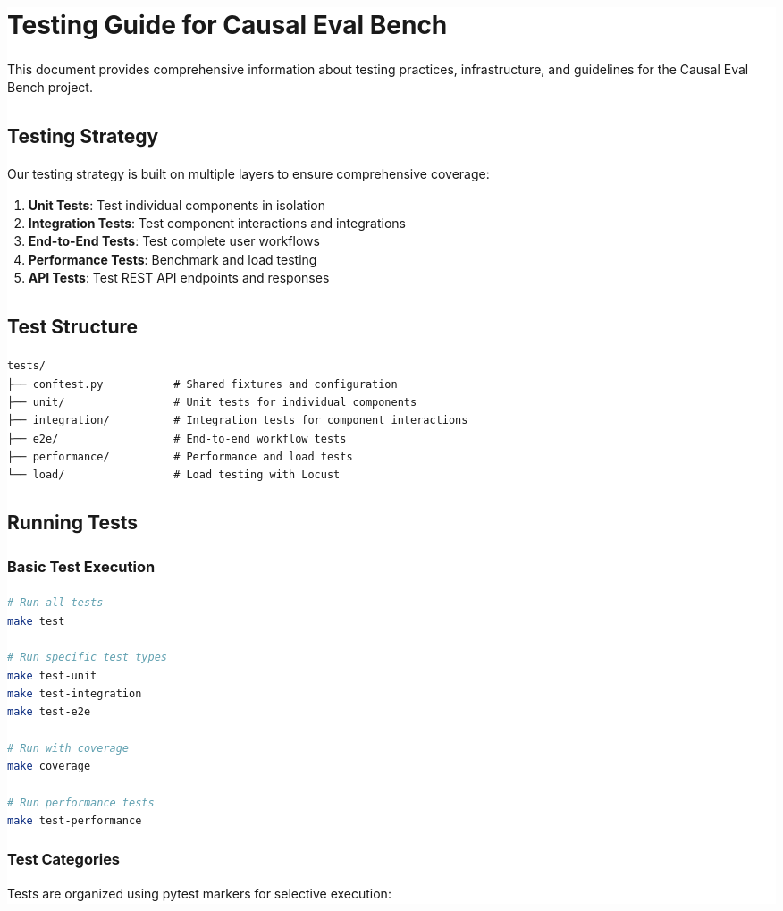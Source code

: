 # Testing Guide for Causal Eval Bench

This document provides comprehensive information about testing practices, infrastructure, and guidelines for the Causal Eval Bench project.

## Testing Strategy

Our testing strategy is built on multiple layers to ensure comprehensive coverage:

1. **Unit Tests**: Test individual components in isolation
2. **Integration Tests**: Test component interactions and integrations
3. **End-to-End Tests**: Test complete user workflows
4. **Performance Tests**: Benchmark and load testing
5. **API Tests**: Test REST API endpoints and responses

## Test Structure

```
tests/
├── conftest.py           # Shared fixtures and configuration
├── unit/                 # Unit tests for individual components
├── integration/          # Integration tests for component interactions
├── e2e/                  # End-to-end workflow tests
├── performance/          # Performance and load tests
└── load/                 # Load testing with Locust
```

## Running Tests

### Basic Test Execution

```bash
# Run all tests
make test

# Run specific test types
make test-unit
make test-integration
make test-e2e

# Run with coverage
make coverage

# Run performance tests
make test-performance
```

### Test Categories

Tests are organized using pytest markers for selective execution:
